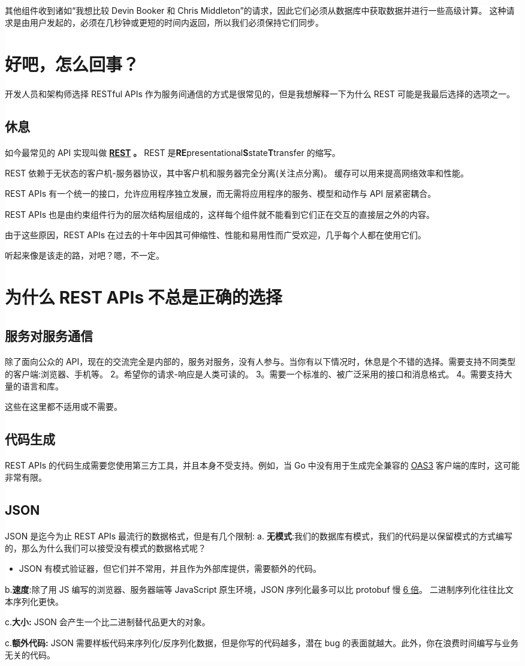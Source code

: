其他组件收到诸如“我想比较 Devin Booker 和 Chris Middleton”的请求，因此它们必须从数据库中获取数据并进行一些高级计算。
这种请求是由用户发起的，必须在几秒钟或更短的时间内返回，所以我们必须保持它们同步。

# 好吧，怎么回事？

开发人员和架构师选择 RESTful APIs 作为服务间通信的方式是很常见的，但是我想解释一下为什么 REST 可能是我最后选择的选项之一。

## 休息

如今最常见的 API 实现叫做 [**REST**](https://www.ics.uci.edu/~fielding/pubs/dissertation/rest_arch_style.htm) **。** REST 是**RE**presentational**S**state**T**transfer 的缩写。

REST 依赖于无状态的客户机-服务器协议，其中客户机和服务器完全分离(关注点分离)。
缓存可以用来提高网络效率和性能。

REST APIs 有一个统一的接口，允许应用程序独立发展，而无需将应用程序的服务、模型和动作与 API 层紧密耦合。

REST APIs 也是由约束组件行为的层次结构层组成的，这样每个组件就不能看到它们正在交互的直接层之外的内容。

由于这些原因，REST APIs 在过去的十年中因其可伸缩性、性能和易用性而广受欢迎，几乎每个人都在使用它们。

听起来像是该走的路，对吧？嗯，不一定。

# 为什么 REST APIs 不总是正确的选择

## **服务对服务通信**

除了面向公众的 API，现在的交流完全是内部的，服务对服务，没有人参与。当你有以下情况时，休息是个不错的选择。需要支持不同类型的客户端:浏览器、手机等。
2。希望你的请求-响应是人类可读的。
3。需要一个标准的、被广泛采用的接口和消息格式。
4。需要支持大量的语言和库。

这些在这里都不适用或不需要。

## **代码生成**

REST APIs 的代码生成需要您使用第三方工具，并且本身不受支持。例如，当 Go 中没有用于生成完全兼容的 [OAS3](https://swagger.io/specification/) 客户端的库时，这可能非常有限。

## **JSON**

JSON 是迄今为止 REST APIs 最流行的数据格式，但是有几个限制:
a. **无模式**:我们的数据库有模式，我们的代码是以保留模式的方式编写的，那么为什么我们可以接受没有模式的数据格式呢？
* JSON 有模式验证器，但它们并不常用，并且作为外部库提供，需要额外的代码。

b.**速度**:除了用 JS 编写的浏览器、服务器端等 JavaScript 原生环境，JSON 序列化最多可以比 protobuf 慢 [6 倍](https://auth0.com/blog/beating-json-performance-with-protobuf)。
二进制序列化往往比文本序列化更快。

c.**大小:** JSON 会产生一个比二进制替代品更大的对象。

c.**额外代码:** JSON 需要样板代码来序列化/反序列化数据，但是你写的代码越多，潜在 bug 的表面就越大。此外，你在浪费时间编写与业务无关的代码。
